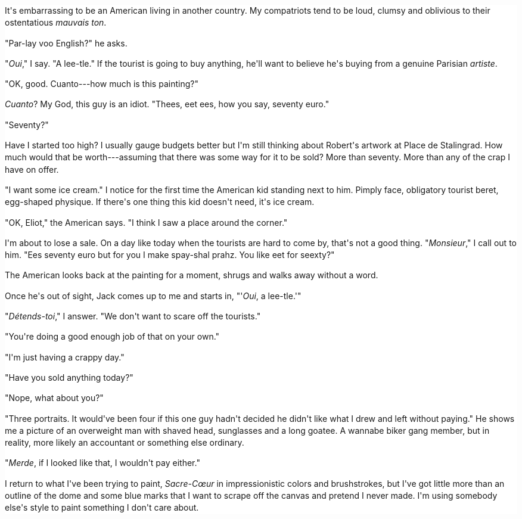 It's embarrassing to be an American living in another country. My
compatriots tend to be loud, clumsy and oblivious to their ostentatious
*mauvais ton*.

"Par-lay voo English?" he asks.

"*Oui*," I say. "A lee-tle." If the tourist is going to buy anything,
he'll want to believe he's buying from a genuine Parisian *artiste*.

"OK, good. Cuanto---how much is this painting?"

*Cuanto*? My God, this guy is an idiot. "Thees, eet ees, how you say,
seventy euro."

"Seventy?"

Have I started too high? I usually gauge budgets better but I'm still
thinking about Robert's artwork at Place de Stalingrad. How much would
that be worth---assuming that there was some way for it to be sold? More
than seventy. More than any of the crap I have on offer.

"I want some ice cream." I notice for the first time the American kid
standing next to him. Pimply face, obligatory tourist beret, egg-shaped
physique. If there's one thing this kid doesn't need, it's ice cream.

"OK, Eliot," the American says. "I think I saw a place around the
corner."

I'm about to lose a sale. On a day like today when the tourists are hard
to come by, that's not a good thing. "*Monsieur*," I call out to him.
"Ees seventy euro but for you I make spay-shal prahz. You like eet for
seexty?"

The American looks back at the painting for a moment, shrugs and walks
away without a word.

Once he's out of sight, Jack comes up to me and starts in, "'*Oui*, a
lee-tle.'"

"*Détends-toi*," I answer. "We don't want to scare off the tourists."

"You're doing a good enough job of that on your own."

"I'm just having a crappy day."

"Have you sold anything today?"

"Nope, what about you?"

"Three portraits. It would've been four if this one guy hadn't decided
he didn't like what I drew and left without paying." He shows me a
picture of an overweight man with shaved head, sunglasses and a long
goatee. A wannabe biker gang member, but in reality, more likely an
accountant or something else ordinary.

"*Merde*, if I looked like that, I wouldn't pay either."

I return to what I've been trying to paint, *Sacre-Cœur* in
impressionistic colors and brushstrokes, but I've got little more than
an outline of the dome and some blue marks that I want to scrape off the
canvas and pretend I never made. I'm using somebody else's style to
paint something I don't care about.
